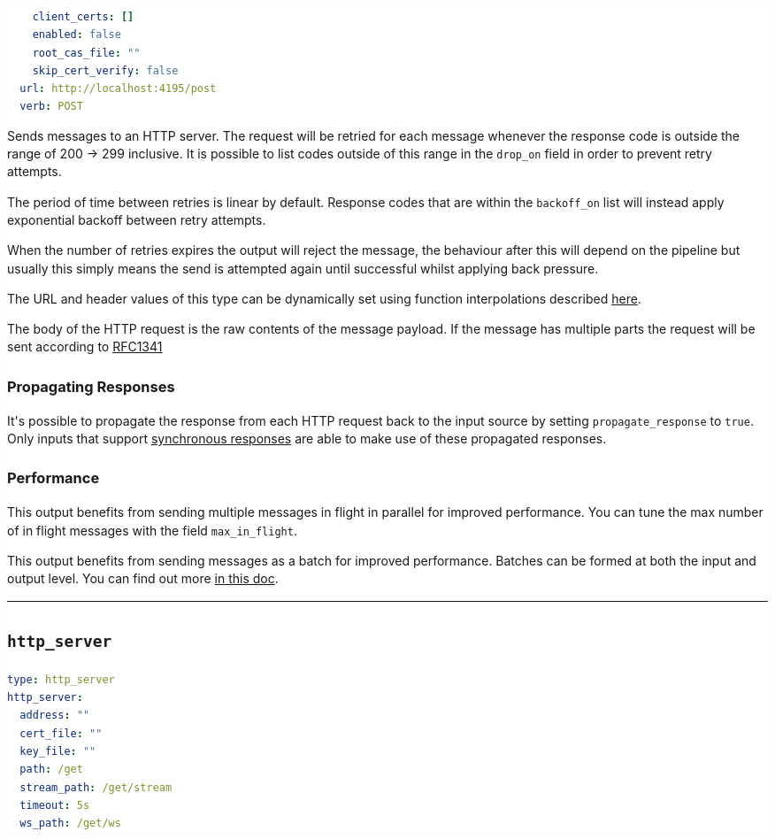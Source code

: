 ``` yaml
    client_certs: []
    enabled: false
    root_cas_file: ""
    skip_cert_verify: false
  url: http://localhost:4195/post
  verb: POST
```

Sends messages to an HTTP server. The request will be retried for each message
whenever the response code is outside the range of 200 -> 299 inclusive. It is
possible to list codes outside of this range in the `drop_on` field in
order to prevent retry attempts.

The period of time between retries is linear by default. Response codes that are
within the `backoff_on` list will instead apply exponential backoff
between retry attempts.

When the number of retries expires the output will reject the message, the
behaviour after this will depend on the pipeline but usually this simply means
the send is attempted again until successful whilst applying back pressure.

The URL and header values of this type can be dynamically set using function
interpolations described [here](../config_interpolation.md#functions).

The body of the HTTP request is the raw contents of the message payload. If the
message has multiple parts the request will be sent according to
[RFC1341](https://www.w3.org/Protocols/rfc1341/7_2_Multipart.html)

### Propagating Responses

It's possible to propagate the response from each HTTP request back to the input
source by setting `propagate_response` to `true`. Only inputs that
support [synchronous responses](../sync_responses.md) are able to make use of
these propagated responses.

### Performance

This output benefits from sending multiple messages in flight in parallel for
improved performance. You can tune the max number of in flight messages with the
field `max_in_flight`.

This output benefits from sending messages as a batch for improved performance.
Batches can be formed at both the input and output level. You can find out more
[in this doc](../batching.md).

---
## `http_server`

``` yaml
type: http_server
http_server:
  address: ""
  cert_file: ""
  key_file: ""
  path: /get
  stream_path: /get/stream
  timeout: 5s
  ws_path: /get/ws
```
